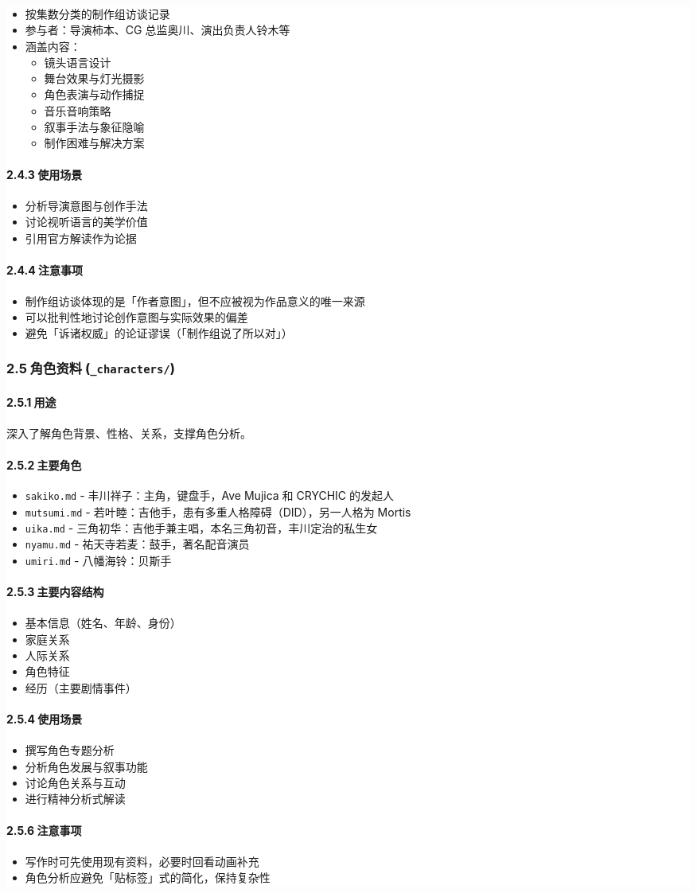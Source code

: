 - 按集数分类的制作组访谈记录
- 参与者：导演柿本、CG 总监奥川、演出负责人铃木等
- 涵盖内容：
  - 镜头语言设计
  - 舞台效果与灯光摄影
  - 角色表演与动作捕捉
  - 音乐音响策略
  - 叙事手法与象征隐喻
  - 制作困难与解决方案

#### 2.4.3 使用场景

- 分析导演意图与创作手法
- 讨论视听语言的美学价值
- 引用官方解读作为论据

#### 2.4.4 注意事项

- 制作组访谈体现的是「作者意图」，但不应被视为作品意义的唯一来源
- 可以批判性地讨论创作意图与实际效果的偏差
- 避免「诉诸权威」的论证谬误（「制作组说了所以对」）

### 2.5 角色资料 (`_characters/`)

#### 2.5.1 用途

深入了解角色背景、性格、关系，支撑角色分析。

#### 2.5.2 主要角色

- `sakiko.md` - 丰川祥子：主角，键盘手，Ave Mujica 和 CRYCHIC 的发起人
- `mutsumi.md` - 若叶睦：吉他手，患有多重人格障碍（DID），另一人格为 Mortis
- `uika.md` - 三角初华：吉他手兼主唱，本名三角初音，丰川定治的私生女
- `nyamu.md` - 祐天寺若麦：鼓手，著名配音演员
- `umiri.md` - 八幡海铃：贝斯手

#### 2.5.3 主要内容结构

- 基本信息（姓名、年龄、身份）
- 家庭关系
- 人际关系
- 角色特征
- 经历（主要剧情事件）

#### 2.5.4 使用场景

- 撰写角色专题分析
- 分析角色发展与叙事功能
- 讨论角色关系与互动
- 进行精神分析式解读

#### 2.5.6 注意事项

- 写作时可先使用现有资料，必要时回看动画补充
- 角色分析应避免「贴标签」式的简化，保持复杂性
